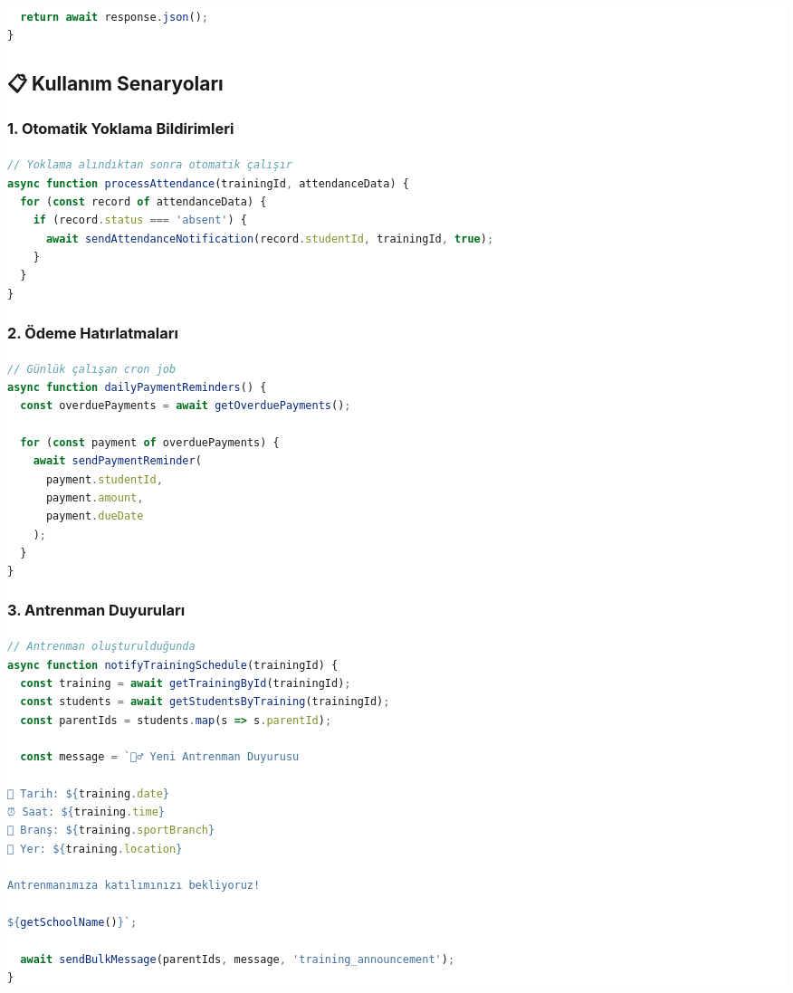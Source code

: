 ```javascript
  return await response.json();
}
```

## 📋 Kullanım Senaryoları

### 1. Otomatik Yoklama Bildirimleri
```javascript
// Yoklama alındıktan sonra otomatik çalışır
async function processAttendance(trainingId, attendanceData) {
  for (const record of attendanceData) {
    if (record.status === 'absent') {
      await sendAttendanceNotification(record.studentId, trainingId, true);
    }
  }
}
```

### 2. Ödeme Hatırlatmaları
```javascript
// Günlük çalışan cron job
async function dailyPaymentReminders() {
  const overduePayments = await getOverduePayments();
  
  for (const payment of overduePayments) {
    await sendPaymentReminder(
      payment.studentId, 
      payment.amount, 
      payment.dueDate
    );
  }
}
```

### 3. Antrenman Duyuruları
```javascript
// Antrenman oluşturulduğunda
async function notifyTrainingSchedule(trainingId) {
  const training = await getTrainingById(trainingId);
  const students = await getStudentsByTraining(trainingId);
  const parentIds = students.map(s => s.parentId);
  
  const message = `🏃‍♂️ Yeni Antrenman Duyurusu

📅 Tarih: ${training.date}
⏰ Saat: ${training.time}
🏀 Branş: ${training.sportBranch}
📍 Yer: ${training.location}

Antrenmanımıza katılımınızı bekliyoruz!

${getSchoolName()}`;

  await sendBulkMessage(parentIds, message, 'training_announcement');
}
```
